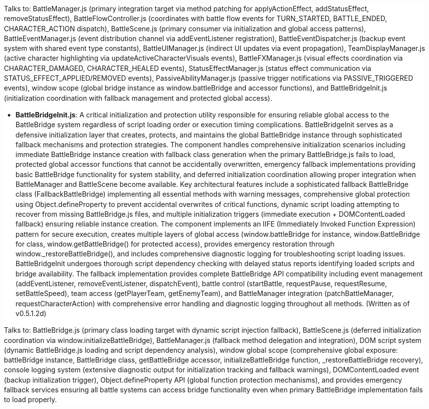 Talks to: BattleManager.js (primary integration target via method patching for applyActionEffect, addStatusEffect, removeStatusEffect), BattleFlowController.js (coordinates with battle flow events for TURN_STARTED, BATTLE_ENDED, CHARACTER_ACTION dispatch), BattleScene.js (primary consumer via initialization and global access patterns), BattleEventManager.js (event distribution channel via addEventListener registration), BattleEventDispatcher.js (backup event system with shared event type constants), BattleUIManager.js (indirect UI updates via event propagation), TeamDisplayManager.js (active character highlighting via updateActiveCharacterVisuals events), BattleFXManager.js (visual effects coordination via CHARACTER_DAMAGED, CHARACTER_HEALED events), StatusEffectManager.js (status effect communication via STATUS_EFFECT_APPLIED/REMOVED events), PassiveAbilityManager.js (passive trigger notifications via PASSIVE_TRIGGERED events), window scope (global bridge instance as window.battleBridge and accessor functions), and BattleBridgeInit.js (initialization coordination with fallback management and protected global access).
- **BattleBridgeInit.js**: A critical initialization and protection utility responsible for ensuring reliable global access to the BattleBridge system regardless of script loading order or execution timing complications. BattleBridgeInit serves as a defensive initialization layer that creates, protects, and maintains the global BattleBridge instance through sophisticated fallback mechanisms and protection strategies. The component handles comprehensive initialization scenarios including immediate BattleBridge instance creation with fallback class generation when the primary BattleBridge.js fails to load, protected global accessor functions that cannot be accidentally overwritten, emergency fallback implementations providing basic BattleBridge functionality for system stability, and deferred initialization coordination allowing proper integration when BattleManager and BattleScene become available. Key architectural features include a sophisticated fallback BattleBridge class (FallbackBattleBridge) implementing all essential methods with warning messages, comprehensive global protection using Object.defineProperty to prevent accidental overwrites of critical functions, dynamic script loading attempting to recover from missing BattleBridge.js files, and multiple initialization triggers (immediate execution + DOMContentLoaded fallback) ensuring reliable instance creation. The component implements an IIFE (Immediately Invoked Function Expression) pattern for secure execution, creates multiple layers of global access (window.battleBridge for instance, window.BattleBridge for class, window.getBattleBridge() for protected access), provides emergency restoration through window._restoreBattleBridge(), and includes comprehensive diagnostic logging for troubleshooting script loading issues. BattleBridgeInit undergoes thorough script dependency checking with delayed status reports identifying loaded scripts and bridge availability. The fallback implementation provides complete BattleBridge API compatibility including event management (addEventListener, removeEventListener, dispatchEvent), battle control (startBattle, requestPause, requestResume, setBattleSpeed), team access (getPlayerTeam, getEnemyTeam), and BattleManager integration (patchBattleManager, requestCharacterAction) with comprehensive error handling and diagnostic logging throughout all methods. (Written as of v0.5.1.2d)

Talks to: BattleBridge.js (primary class loading target with dynamic script injection fallback), BattleScene.js (deferred initialization coordination via window.initializeBattleBridge), BattleManager.js (fallback method delegation and integration), DOM script system (dynamic BattleBridge.js loading and script dependency analysis), window global scope (comprehensive global exposure: battleBridge instance, BattleBridge class, getBattleBridge accessor, initializeBattleBridge function, _restoreBattleBridge recovery), console logging system (extensive diagnostic output for initialization tracking and fallback warnings), DOMContentLoaded event (backup initialization trigger), Object.defineProperty API (global function protection mechanisms), and provides emergency fallback services ensuring all battle systems can access bridge functionality even when primary BattleBridge implementation fails to load properly. 